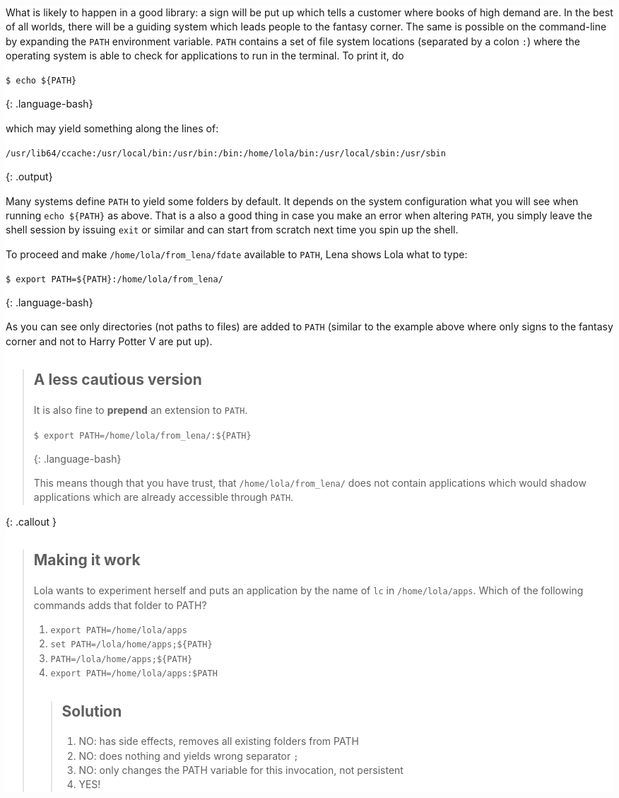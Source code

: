 What is likely to happen in a good library: a sign will be put up which tells a
customer where books of high demand are. In the best of all worlds, there will
be a guiding system which leads people to the fantasy corner. The same is
possible on the command-line by expanding the `PATH` environment variable.
`PATH` contains a set of file system locations (separated by a colon `:`) where
the operating system is able to check for applications to run in the terminal.
To print it, do

~~~
$ echo ${PATH}
~~~
{: .language-bash}

which may yield something along the lines of:

~~~
/usr/lib64/ccache:/usr/local/bin:/usr/bin:/bin:/home/lola/bin:/usr/local/sbin:/usr/sbin
~~~
{: .output}

Many systems define `PATH` to yield some folders by default. It depends on the
system configuration what you will see when running `echo ${PATH}` as above.
That is a also a good thing in case you make an error when altering `PATH`, you
simply leave the shell session by issuing `exit` or similar and can start from
scratch next time you spin up the shell.

To proceed and make `/home/lola/from_lena/fdate` available to `PATH`, Lena
shows Lola what to type:

~~~
$ export PATH=${PATH}:/home/lola/from_lena/
~~~
{: .language-bash}

As you can see only directories (not paths to files) are added to `PATH`
(similar to the example above where only signs to the fantasy corner and not to
Harry Potter V are put up).

> ## A less cautious version
> 
> It is also fine to **prepend** an extension to `PATH`. 
> 
> ~~~~~
> $ export PATH=/home/lola/from_lena/:${PATH}
> ~~~~~
> {: .language-bash}
> 
> This means though that you have trust, that `/home/lola/from_lena/` does not
> contain applications which would shadow applications which are already
> accessible through `PATH`.
>
{: .callout }

> ## Making it work
>
> Lola wants to experiment herself and puts an application by the name of `lc`
> in `/home/lola/apps`. Which of the following commands adds that folder to
> PATH?
> 
> 1. `export PATH=/home/lola/apps`
> 2. `set PATH=/lola/home/apps;${PATH}`
> 3. `PATH=/lola/home/apps;${PATH}`
> 4. `export PATH=/home/lola/apps:$PATH`
>
> > ## Solution
> > 1. NO: has side effects, removes all existing folders from PATH
> > 2. NO: does nothing and yields wrong separator `;`
> > 3. NO: only changes the PATH variable for this invocation, not persistent
> > 4. YES!